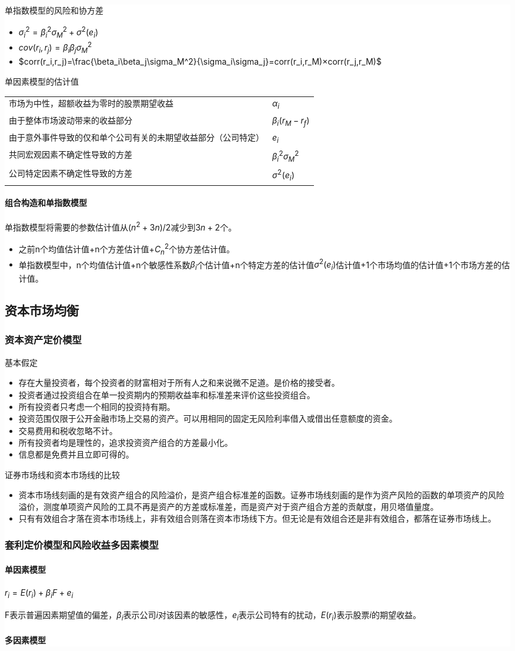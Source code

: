 单指数模型的风险和协方差

- $\sigma_i^2=\beta_i^2\sigma_M^2+\sigma^2(e_i)$
- $cov(r_i,r_j)=\beta_i\beta_j\sigma_M^2$
- $corr(r_i,r_j)=\frac{\beta_i\beta_j\sigma_M^2}{\sigma_i\sigma_j}=corr(r_i,r_M)×corr(r_j,r_M)$

单因素模型的估计值

|                                                              |                       |
| ------------------------------------------------------------ | --------------------- |
| 市场为中性，超额收益为零时的股票期望收益                     | $\alpha_i$            |
| 由于整体市场波动带来的收益部分                               | $\beta_i(r_M-r_f)$    |
| 由于意外事件导致的仅和单个公司有关的未期望收益部分（公司特定） | $e_i$                 |
| 共同宏观因素不确定性导致的方差                               | $\beta_i^2\sigma_M^2$ |
| 公司特定因素不确定性导致的方差                               | $\sigma^2(e_i)$       |

#### 组合构造和单指数模型

单指数模型将需要的参数估计值从$(n^2+3n)/2$减少到$3n+2$个。

- 之前n个均值估计值+n个方差估计值+$C_n^2$个协方差估计值。
- 单指数模型中，n个均值估计值+n个敏感性系数$\beta_i$个估计值+n个特定方差的估计值$\sigma^2(e_i)$估计值+1个市场均值的估计值+1个市场方差的估计值。

## 资本市场均衡

### 资本资产定价模型

基本假定

- 存在大量投资者，每个投资者的财富相对于所有人之和来说微不足道。是价格的接受者。
- 投资者通过投资组合在单一投资期内的预期收益率和标准差来评价这些投资组合。
- 所有投资者只考虑一个相同的投资持有期。
- 投资范围仅限于公开金融市场上交易的资产。可以用相同的固定无风险利率借入或借出任意额度的资金。
- 交易费用和税收忽略不计。
- 所有投资者均是理性的，追求投资资产组合的方差最小化。
- 信息都是免费并且立即可得的。

证券市场线和资本市场线的比较

- 资本市场线刻画的是有效资产组合的风险溢价，是资产组合标准差的函数。证券市场线刻画的是作为资产风险的函数的单项资产的风险溢价，测度单项资产风险的工具不再是资产的方差或标准差，而是资产对于资产组合方差的贡献度，用贝塔值量度。
- 只有有效组合才落在资本市场线上，非有效组合则落在资本市场线下方。但无论是有效组合还是非有效组合，都落在证券市场线上。

### 套利定价模型和风险收益多因素模型

#### 单因素模型

$r_i=E(r_i)+\beta_iF+e_i$

F表示普遍因素期望值的偏差，$\beta_i$表示公司$i$对该因素的敏感性，$e_i$表示公司特有的扰动，$E(r_i)$表示股票$i$的期望收益。

#### 多因素模型
